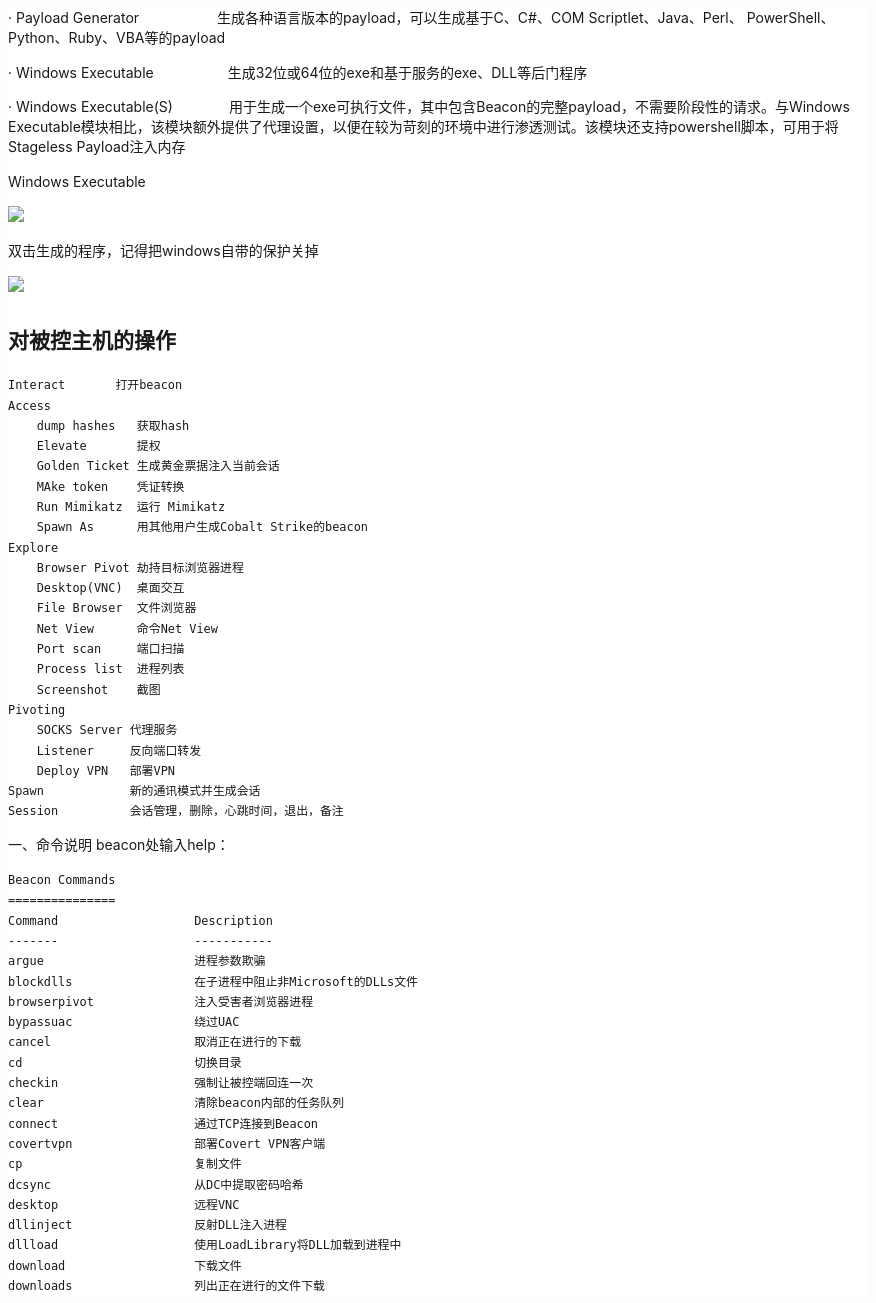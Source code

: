 · Payload Generator 　　　　　 生成各种语言版本的payload，可以生成基于C、C#、COM Scriptlet、Java、Perl、 PowerShell、Python、Ruby、VBA等的payload

· Windows Executable 　　　　　生成32位或64位的exe和基于服务的exe、DLL等后门程序

· Windows Executable(S)　　　　用于生成一个exe可执行文件，其中包含Beacon的完整payload，不需要阶段性的请求。与Windows Executable模块相比，该模块额外提供了代理设置，以便在较为苛刻的环境中进行渗透测试。该模块还支持powershell脚本，可用于将Stageless Payload注入内存

Windows Executable

![](https://cdn.jsdelivr.net/gh/ITroyeSivan/picture/blogpictures/20210524132901.png)

双击生成的程序，记得把windows自带的保护关掉

![](https://cdn.jsdelivr.net/gh/ITroyeSivan/picture/blogpictures/20210524133240.png)

## 对被控主机的操作

    Interact       打开beacon
    Access 
	    dump hashes   获取hash
	    Elevate       提权
    	Golden Ticket 生成黄金票据注入当前会话
	    MAke token    凭证转换
	    Run Mimikatz  运行 Mimikatz 
	    Spawn As      用其他用户生成Cobalt Strike的beacon
    Explore
    	Browser Pivot 劫持目标浏览器进程
	    Desktop(VNC)  桌面交互
	    File Browser  文件浏览器
	    Net View      命令Net View
	    Port scan     端口扫描
	    Process list  进程列表
	    Screenshot    截图
    Pivoting
    	SOCKS Server 代理服务
	    Listener     反向端口转发
	    Deploy VPN   部署VPN
    Spawn            新的通讯模式并生成会话
    Session          会话管理，删除，心跳时间，退出，备注


一、命令说明
beacon处输入help：

    Beacon Commands
    ===============
    Command                   Description
    -------                   -----------
    argue                     进程参数欺骗
    blockdlls                 在子进程中阻止非Microsoft的DLLs文件
    browserpivot              注入受害者浏览器进程
    bypassuac                 绕过UAC
    cancel                    取消正在进行的下载
    cd                        切换目录
    checkin                   强制让被控端回连一次
    clear                     清除beacon内部的任务队列
    connect                   通过TCP连接到Beacon
    covertvpn                 部署Covert VPN客户端
    cp                        复制文件
    dcsync                    从DC中提取密码哈希
    desktop                   远程VNC
    dllinject                 反射DLL注入进程
    dllload                   使用LoadLibrary将DLL加载到进程中
    download                  下载文件
    downloads                 列出正在进行的文件下载